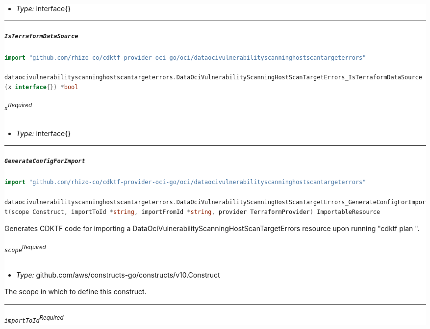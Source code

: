 - *Type:* interface{}

---

##### `IsTerraformDataSource` <a name="IsTerraformDataSource" id="rhizo-co-terraform-provider-oci.dataOciVulnerabilityScanningHostScanTargetErrors.DataOciVulnerabilityScanningHostScanTargetErrors.isTerraformDataSource"></a>

```go
import "github.com/rhizo-co/cdktf-provider-oci-go/oci/dataocivulnerabilityscanninghostscantargeterrors"

dataocivulnerabilityscanninghostscantargeterrors.DataOciVulnerabilityScanningHostScanTargetErrors_IsTerraformDataSource(x interface{}) *bool
```

###### `x`<sup>Required</sup> <a name="x" id="rhizo-co-terraform-provider-oci.dataOciVulnerabilityScanningHostScanTargetErrors.DataOciVulnerabilityScanningHostScanTargetErrors.isTerraformDataSource.parameter.x"></a>

- *Type:* interface{}

---

##### `GenerateConfigForImport` <a name="GenerateConfigForImport" id="rhizo-co-terraform-provider-oci.dataOciVulnerabilityScanningHostScanTargetErrors.DataOciVulnerabilityScanningHostScanTargetErrors.generateConfigForImport"></a>

```go
import "github.com/rhizo-co/cdktf-provider-oci-go/oci/dataocivulnerabilityscanninghostscantargeterrors"

dataocivulnerabilityscanninghostscantargeterrors.DataOciVulnerabilityScanningHostScanTargetErrors_GenerateConfigForImport(scope Construct, importToId *string, importFromId *string, provider TerraformProvider) ImportableResource
```

Generates CDKTF code for importing a DataOciVulnerabilityScanningHostScanTargetErrors resource upon running "cdktf plan <stack-name>".

###### `scope`<sup>Required</sup> <a name="scope" id="rhizo-co-terraform-provider-oci.dataOciVulnerabilityScanningHostScanTargetErrors.DataOciVulnerabilityScanningHostScanTargetErrors.generateConfigForImport.parameter.scope"></a>

- *Type:* github.com/aws/constructs-go/constructs/v10.Construct

The scope in which to define this construct.

---

###### `importToId`<sup>Required</sup> <a name="importToId" id="rhizo-co-terraform-provider-oci.dataOciVulnerabilityScanningHostScanTargetErrors.DataOciVulnerabilityScanningHostScanTargetErrors.generateConfigForImport.parameter.importToId"></a>
